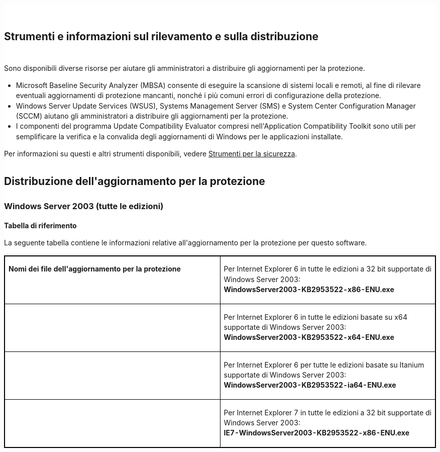  
  
Strumenti e informazioni sul rilevamento e sulla distribuzione  
--------------------------------------------------------------
  
<span id="sectionToggle4"></span>  
Sono disponibili diverse risorse per aiutare gli amministratori a distribuire gli aggiornamenti per la protezione. 
  
-   Microsoft Baseline Security Analyzer (MBSA) consente di eseguire la scansione di sistemi locali e remoti, al fine di rilevare eventuali aggiornamenti di protezione mancanti, nonché i più comuni errori di configurazione della protezione.   
-   Windows Server Update Services (WSUS), Systems Management Server (SMS) e System Center Configuration Manager (SCCM) aiutano gli amministratori a distribuire gli aggiornamenti per la protezione.   
-   I componenti del programma Update Compatibility Evaluator compresi nell'Application Compatibility Toolkit sono utili per semplificare la verifica e la convalida degli aggiornamenti di Windows per le applicazioni installate. 
  
Per informazioni su questi e altri strumenti disponibili, vedere [Strumenti per la sicurezza](http://technet.microsoft.com/security/cc297183). 
  
Distribuzione dell'aggiornamento per la protezione  
--------------------------------------------------
  
<span id="sectionToggle5"></span>  
### Windows Server 2003 (tutte le edizioni)
  
**Tabella di riferimento**
  
La seguente tabella contiene le informazioni relative all'aggiornamento per la protezione per questo software.

<p> </p>
<table style="border:1px solid black;">  
<colgroup>  
<col width="50%" />  
<col width="50%" />  
</colgroup>  
<tbody>  
<tr class="odd">
<td style="border:1px solid black;"><p><strong>Nomi dei file dell'aggiornamento per la protezione</strong></p></td>
<td style="border:1px solid black;"><p>Per Internet Explorer 6 in tutte le edizioni a 32 bit supportate di Windows Server 2003:<br />
<strong>WindowsServer2003-KB2953522-x86-ENU.exe</strong></p></td>
</tr>
<tr class="even">
<td style="border:1px solid black;"><br />
</td>
<td style="border:1px solid black;"><p>Per Internet Explorer 6 in tutte le edizioni basate su x64 supportate di Windows Server 2003:<br />
<strong>WindowsServer2003-KB2953522-x64-ENU.exe</strong></p></td>
</tr>
<tr class="odd">
<td style="border:1px solid black;"><br />
</td>
<td style="border:1px solid black;"><p>Per Internet Explorer 6 per tutte le edizioni basate su Itanium supportate di Windows Server 2003:<br />
<strong>WindowsServer2003-KB2953522-ia64-ENU.exe</strong></p></td>
</tr>
<tr class="even">
<td style="border:1px solid black;"><br />
</td>
<td style="border:1px solid black;"><p>Per Internet Explorer 7 in tutte le edizioni a 32 bit supportate di Windows Server 2003:<br />
<strong>IE7-WindowsServer2003-KB2953522-x86-ENU.exe</strong></p></td>
</tr>